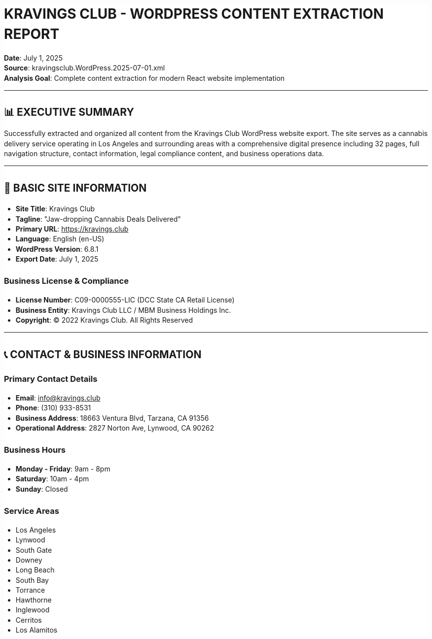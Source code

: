 # KRAVINGS CLUB - WORDPRESS CONTENT EXTRACTION REPORT

**Date**: July 1, 2025  
**Source**: kravingsclub.WordPress.2025-07-01.xml  
**Analysis Goal**: Complete content extraction for modern React website implementation

---

## 📊 EXECUTIVE SUMMARY

Successfully extracted and organized all content from the Kravings Club WordPress website export. The site serves as a cannabis delivery service operating in Los Angeles and surrounding areas with a comprehensive digital presence including 32 pages, full navigation structure, contact information, legal compliance content, and business operations data.

---

## 🏢 BASIC SITE INFORMATION

- **Site Title**: Kravings Club
- **Tagline**: "Jaw-dropping Cannabis Deals Delivered"
- **Primary URL**: https://kravings.club
- **Language**: English (en-US)
- **WordPress Version**: 6.8.1
- **Export Date**: July 1, 2025

### Business License & Compliance
- **License Number**: C09-0000555-LIC (DCC State CA Retail License)
- **Business Entity**: Kravings Club LLC / MBM Business Holdings Inc.
- **Copyright**: © 2022 Kravings Club. All Rights Reserved

---

## 📞 CONTACT & BUSINESS INFORMATION

### Primary Contact Details
- **Email**: info@kravings.club
- **Phone**: (310) 933-8531
- **Business Address**: 18663 Ventura Blvd, Tarzana, CA 91356
- **Operational Address**: 2827 Norton Ave, Lynwood, CA 90262

### Business Hours
- **Monday - Friday**: 9am - 8pm
- **Saturday**: 10am - 4pm
- **Sunday**: Closed

### Service Areas
- Los Angeles
- Lynwood
- South Gate
- Downey
- Long Beach
- South Bay
- Torrance
- Hawthorne
- Inglewood
- Cerritos
- Los Alamitos
